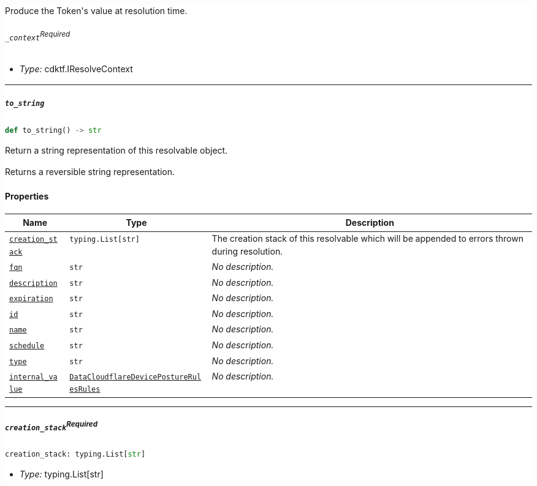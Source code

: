 Produce the Token's value at resolution time.

###### `_context`<sup>Required</sup> <a name="_context" id="@cdktf/provider-cloudflare.dataCloudflareDevicePostureRules.DataCloudflareDevicePostureRulesRulesOutputReference.resolve.parameter._context"></a>

- *Type:* cdktf.IResolveContext

---

##### `to_string` <a name="to_string" id="@cdktf/provider-cloudflare.dataCloudflareDevicePostureRules.DataCloudflareDevicePostureRulesRulesOutputReference.toString"></a>

```python
def to_string() -> str
```

Return a string representation of this resolvable object.

Returns a reversible string representation.


#### Properties <a name="Properties" id="Properties"></a>

| **Name** | **Type** | **Description** |
| --- | --- | --- |
| <code><a href="#@cdktf/provider-cloudflare.dataCloudflareDevicePostureRules.DataCloudflareDevicePostureRulesRulesOutputReference.property.creationStack">creation_stack</a></code> | <code>typing.List[str]</code> | The creation stack of this resolvable which will be appended to errors thrown during resolution. |
| <code><a href="#@cdktf/provider-cloudflare.dataCloudflareDevicePostureRules.DataCloudflareDevicePostureRulesRulesOutputReference.property.fqn">fqn</a></code> | <code>str</code> | *No description.* |
| <code><a href="#@cdktf/provider-cloudflare.dataCloudflareDevicePostureRules.DataCloudflareDevicePostureRulesRulesOutputReference.property.description">description</a></code> | <code>str</code> | *No description.* |
| <code><a href="#@cdktf/provider-cloudflare.dataCloudflareDevicePostureRules.DataCloudflareDevicePostureRulesRulesOutputReference.property.expiration">expiration</a></code> | <code>str</code> | *No description.* |
| <code><a href="#@cdktf/provider-cloudflare.dataCloudflareDevicePostureRules.DataCloudflareDevicePostureRulesRulesOutputReference.property.id">id</a></code> | <code>str</code> | *No description.* |
| <code><a href="#@cdktf/provider-cloudflare.dataCloudflareDevicePostureRules.DataCloudflareDevicePostureRulesRulesOutputReference.property.name">name</a></code> | <code>str</code> | *No description.* |
| <code><a href="#@cdktf/provider-cloudflare.dataCloudflareDevicePostureRules.DataCloudflareDevicePostureRulesRulesOutputReference.property.schedule">schedule</a></code> | <code>str</code> | *No description.* |
| <code><a href="#@cdktf/provider-cloudflare.dataCloudflareDevicePostureRules.DataCloudflareDevicePostureRulesRulesOutputReference.property.type">type</a></code> | <code>str</code> | *No description.* |
| <code><a href="#@cdktf/provider-cloudflare.dataCloudflareDevicePostureRules.DataCloudflareDevicePostureRulesRulesOutputReference.property.internalValue">internal_value</a></code> | <code><a href="#@cdktf/provider-cloudflare.dataCloudflareDevicePostureRules.DataCloudflareDevicePostureRulesRules">DataCloudflareDevicePostureRulesRules</a></code> | *No description.* |

---

##### `creation_stack`<sup>Required</sup> <a name="creation_stack" id="@cdktf/provider-cloudflare.dataCloudflareDevicePostureRules.DataCloudflareDevicePostureRulesRulesOutputReference.property.creationStack"></a>

```python
creation_stack: typing.List[str]
```

- *Type:* typing.List[str]
